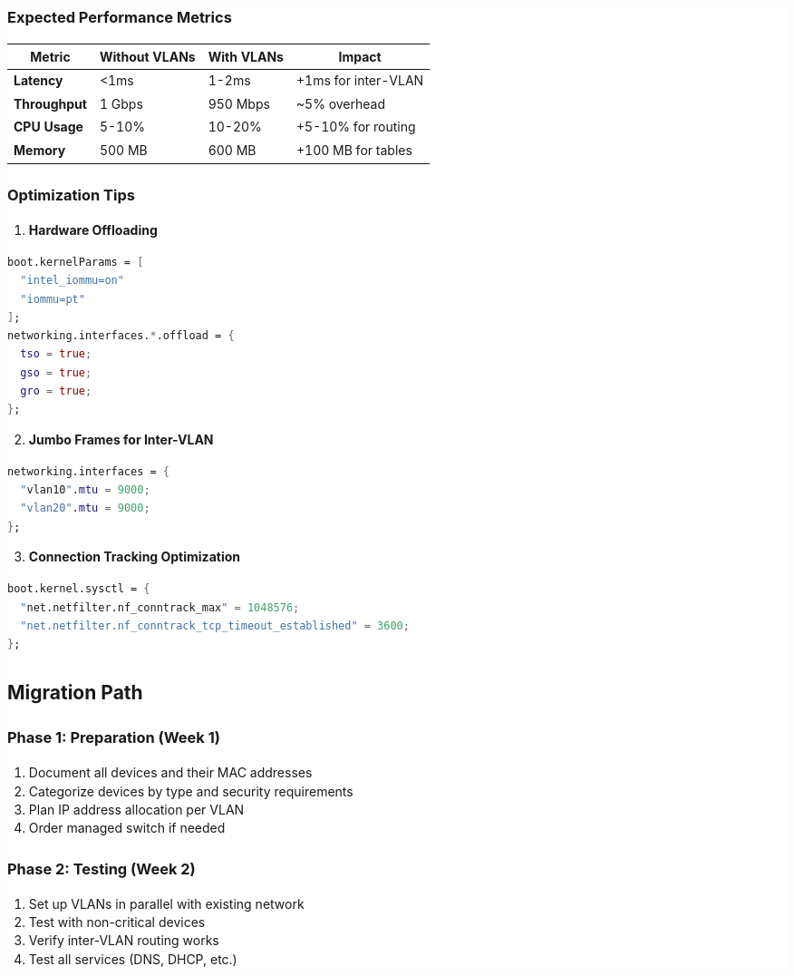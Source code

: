 ### Expected Performance Metrics

| Metric | Without VLANs | With VLANs | Impact |
|--------|--------------|------------|---------|
| **Latency** | <1ms | 1-2ms | +1ms for inter-VLAN |
| **Throughput** | 1 Gbps | 950 Mbps | ~5% overhead |
| **CPU Usage** | 5-10% | 10-20% | +5-10% for routing |
| **Memory** | 500 MB | 600 MB | +100 MB for tables |

### Optimization Tips

1. **Hardware Offloading**
```nix
boot.kernelParams = [ 
  "intel_iommu=on" 
  "iommu=pt" 
];
networking.interfaces.*.offload = {
  tso = true;
  gso = true;
  gro = true;
};
```

2. **Jumbo Frames for Inter-VLAN**
```nix
networking.interfaces = {
  "vlan10".mtu = 9000;
  "vlan20".mtu = 9000;
};
```

3. **Connection Tracking Optimization**
```nix
boot.kernel.sysctl = {
  "net.netfilter.nf_conntrack_max" = 1048576;
  "net.netfilter.nf_conntrack_tcp_timeout_established" = 3600;
};
```

## Migration Path

### Phase 1: Preparation (Week 1)
1. Document all devices and their MAC addresses
2. Categorize devices by type and security requirements
3. Plan IP address allocation per VLAN
4. Order managed switch if needed

### Phase 2: Testing (Week 2)
1. Set up VLANs in parallel with existing network
2. Test with non-critical devices
3. Verify inter-VLAN routing works
4. Test all services (DNS, DHCP, etc.)

